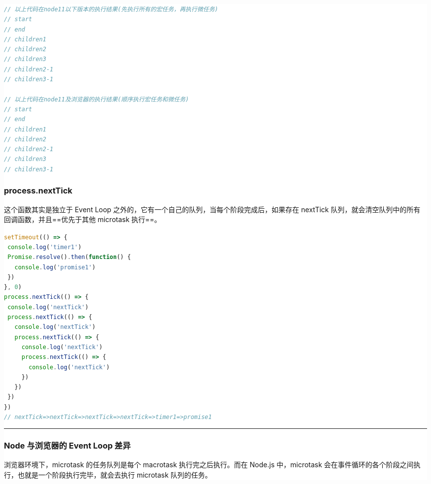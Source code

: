 ```js
// 以上代码在node11以下版本的执行结果(先执行所有的宏任务，再执行微任务)
// start
// end
// children1
// children2
// children3
// children2-1
// children3-1

// 以上代码在node11及浏览器的执行结果(顺序执行宏任务和微任务)
// start
// end
// children1
// children2
// children2-1
// children3
// children3-1
```

### process.nextTick
这个函数其实是独立于 Event Loop 之外的，它有一个自己的队列，当每个阶段完成后，如果存在 nextTick 队列，就会清空队列中的所有回调函数，并且==优先于其他 microtask 执行==。

```js
setTimeout(() => {
 console.log('timer1')
 Promise.resolve().then(function() {
   console.log('promise1')
 })
}, 0)
process.nextTick(() => {
 console.log('nextTick')
 process.nextTick(() => {
   console.log('nextTick')
   process.nextTick(() => {
     console.log('nextTick')
     process.nextTick(() => {
       console.log('nextTick')
     })
   })
 })
})
// nextTick=>nextTick=>nextTick=>nextTick=>timer1=>promise1
```
**************************************
### Node 与浏览器的 Event Loop 差异
浏览器环境下，microtask 的任务队列是每个 macrotask 执行完之后执行。而在 Node.js 中，microtask 会在事件循环的各个阶段之间执行，也就是一个阶段执行完毕，就会去执行 microtask 队列的任务。
